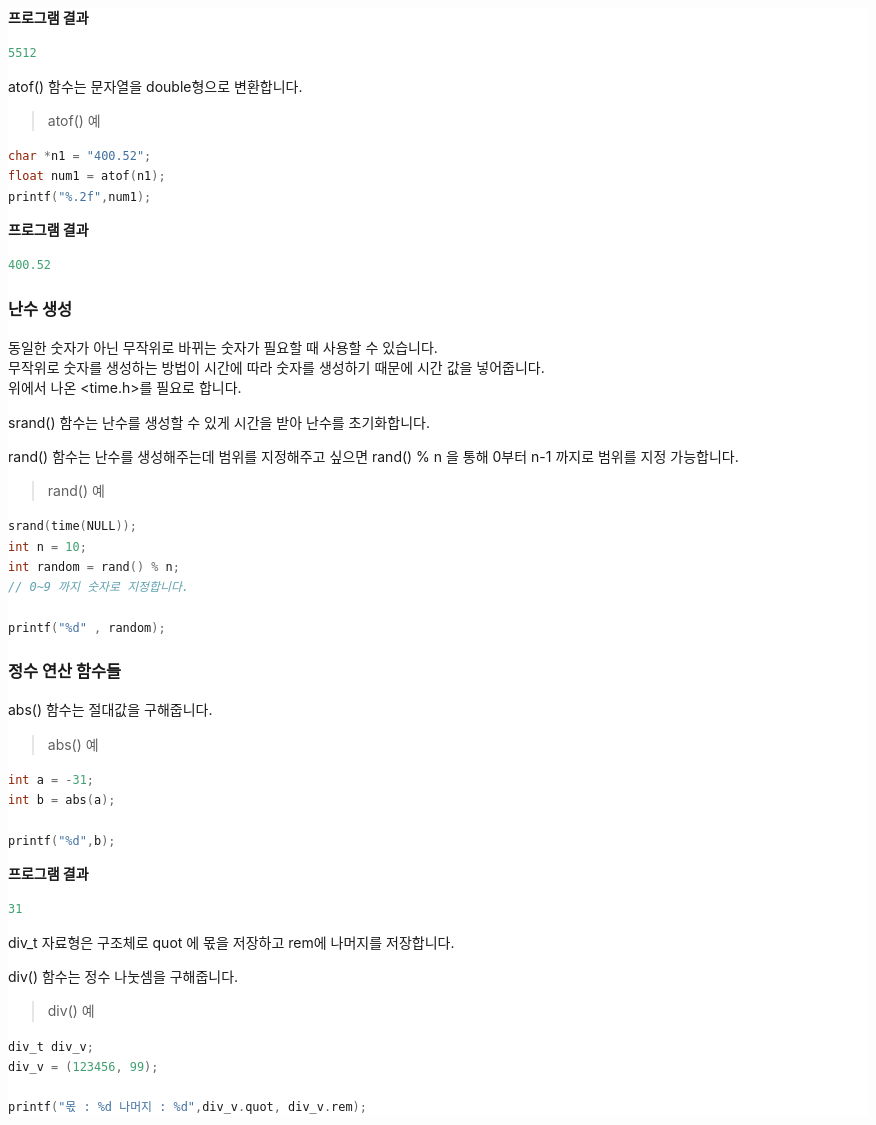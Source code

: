 **프로그램 결과**
```c
5512
```
atof() 함수는 문자열을 double형으로 변환합니다.
> atof() 예
```c
char *n1 = "400.52";
float num1 = atof(n1);
printf("%.2f",num1);
```

**프로그램 결과**
```c
400.52
```

### 난수 생성
동일한 숫자가 아닌 무작위로 바뀌는 숫자가 필요할 때 사용할 수 있습니다.  
무작위로 숫자를 생성하는 방법이 시간에 따라 숫자를 생성하기 때문에 시간 값을 넣어줍니다.  
위에서 나온 <time.h>를 필요로 합니다.

srand() 함수는 난수를 생성할 수 있게 시간을 받아 난수를 초기화합니다.

rand() 함수는 난수를 생성해주는데 범위를 지정해주고 싶으면 rand() % n 을 통해 0부터 n-1 까지로 범위를 지정 가능합니다.

> rand() 예
```c
srand(time(NULL));
int n = 10;
int random = rand() % n;
// 0~9 까지 숫자로 지정합니다.

printf("%d" , random);
```
### 정수 연산 함수들
abs() 함수는 절대값을 구해줍니다.
> abs() 예
```c
int a = -31;
int b = abs(a);

printf("%d",b);
```

**프로그램 결과**
```c
31
```

div_t 자료형은 구조체로 quot 에 몫을 저장하고 rem에 나머지를 저장합니다.

div() 함수는 정수 나눗셈을 구해줍니다.

> div() 예
```c
div_t div_v;
div_v = (123456, 99);

printf("몫 : %d 나머지 : %d",div_v.quot, div_v.rem);
```
